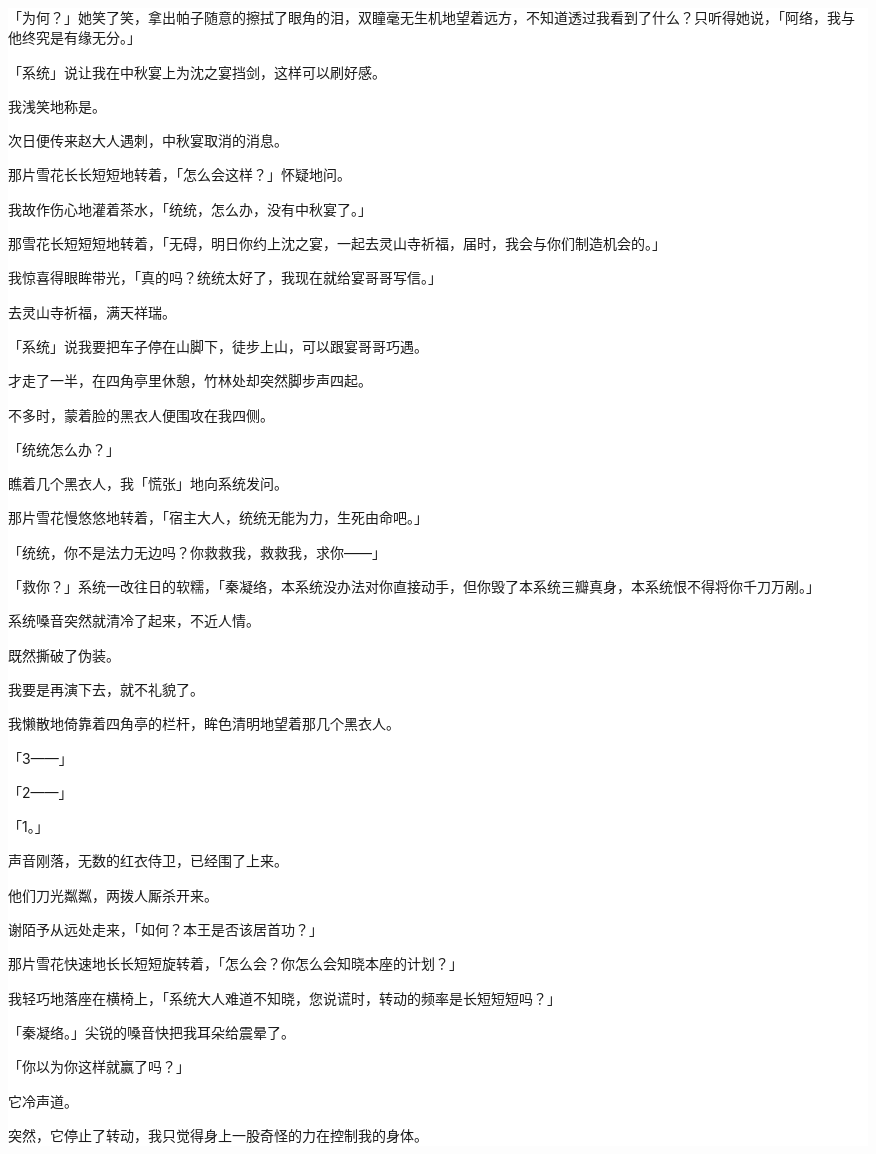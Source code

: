 「为何？」她笑了笑，拿出帕子随意的擦拭了眼角的泪，双瞳毫无生机地望着远方，不知道透过我看到了什么？只听得她说，「阿络，我与他终究是有缘无分。」

「系统」说让我在中秋宴上为沈之宴挡剑，这样可以刷好感。

我浅笑地称是。

次日便传来赵大人遇刺，中秋宴取消的消息。

那片雪花长长短短地转着，「怎么会这样？」怀疑地问。

我故作伤心地灌着茶水，「统统，怎么办，没有中秋宴了。」

那雪花长短短短地转着，「无碍，明日你约上沈之宴，一起去灵山寺祈福，届时，我会与你们制造机会的。」

我惊喜得眼眸带光，「真的吗？统统太好了，我现在就给宴哥哥写信。」

去灵山寺祈福，满天祥瑞。

「系统」说我要把车子停在山脚下，徒步上山，可以跟宴哥哥巧遇。

才走了一半，在四角亭里休憩，竹林处却突然脚步声四起。

不多时，蒙着脸的黑衣人便围攻在我四侧。

「统统怎么办？」

瞧着几个黑衣人，我「慌张」地向系统发问。

那片雪花慢悠悠地转着，「宿主大人，统统无能为力，生死由命吧。」

「统统，你不是法力无边吗？你救救我，救救我，求你——」

「救你？」系统一改往日的软糯，「秦凝络，本系统没办法对你直接动手，但你毁了本系统三瓣真身，本系统恨不得将你千刀万剐。」

系统嗓音突然就清冷了起来，不近人情。

既然撕破了伪装。

我要是再演下去，就不礼貌了。

我懒散地倚靠着四角亭的栏杆，眸色清明地望着那几个黑衣人。

「3——」

「2——」

「1。」

声音刚落，无数的红衣侍卫，已经围了上来。

他们刀光粼粼，两拨人厮杀开来。

谢陌予从远处走来，「如何？本王是否该居首功？」

那片雪花快速地长长短短旋转着，「怎么会？你怎么会知晓本座的计划？」

我轻巧地落座在横椅上，「系统大人难道不知晓，您说谎时，转动的频率是长短短短吗？」

「秦凝络。」尖锐的嗓音快把我耳朵给震晕了。

「你以为你这样就赢了吗？」

它冷声道。

突然，它停止了转动，我只觉得身上一股奇怪的力在控制我的身体。
